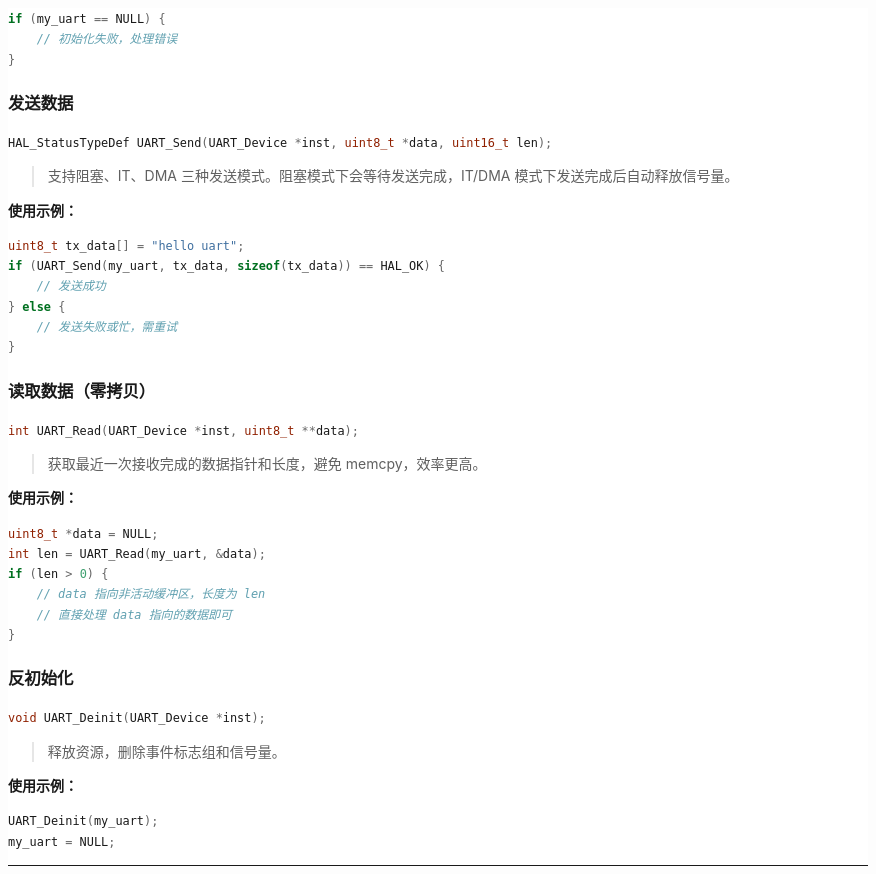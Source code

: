 ```c
if (my_uart == NULL) {
    // 初始化失败，处理错误
}
```


### 发送数据

```c
HAL_StatusTypeDef UART_Send(UART_Device *inst, uint8_t *data, uint16_t len);
```
> 支持阻塞、IT、DMA 三种发送模式。阻塞模式下会等待发送完成，IT/DMA 模式下发送完成后自动释放信号量。

**使用示例：**

```c
uint8_t tx_data[] = "hello uart";
if (UART_Send(my_uart, tx_data, sizeof(tx_data)) == HAL_OK) {
    // 发送成功
} else {
    // 发送失败或忙，需重试
}
```

### 读取数据（零拷贝）

```c
int UART_Read(UART_Device *inst, uint8_t **data);
```
> 获取最近一次接收完成的数据指针和长度，避免 memcpy，效率更高。

**使用示例：**

```c
uint8_t *data = NULL;
int len = UART_Read(my_uart, &data);
if (len > 0) {
    // data 指向非活动缓冲区，长度为 len
    // 直接处理 data 指向的数据即可
}
```


### 反初始化

```c
void UART_Deinit(UART_Device *inst);
```
> 释放资源，删除事件标志组和信号量。

**使用示例：**

```c
UART_Deinit(my_uart);
my_uart = NULL;
```

---
